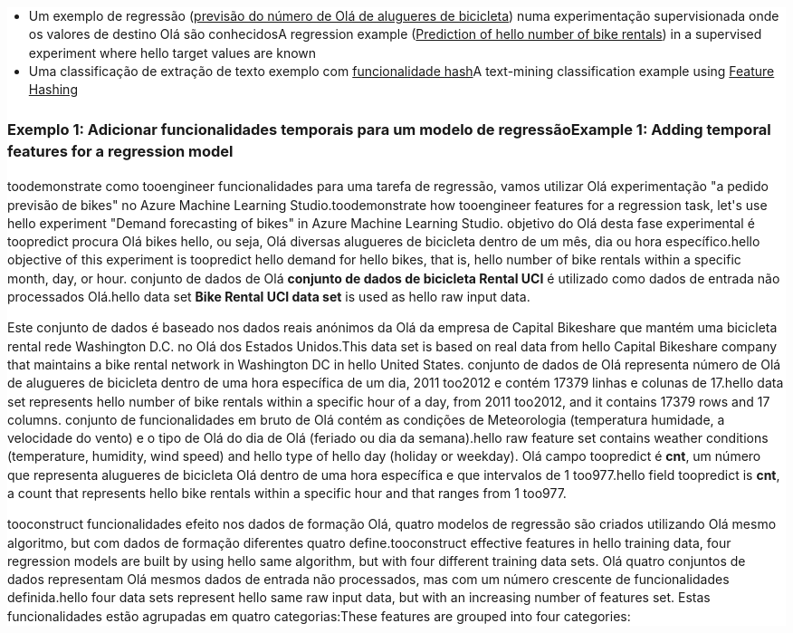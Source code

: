 * <span data-ttu-id="50cdd-137">Um exemplo de regressão ([previsão do número de Olá de alugueres de bicicleta](http://gallery.cortanaintelligence.com/Experiment/Regression-Demand-estimation-4)) numa experimentação supervisionada onde os valores de destino Olá são conhecidos</span><span class="sxs-lookup"><span data-stu-id="50cdd-137">A regression example ([Prediction of hello number of bike rentals](http://gallery.cortanaintelligence.com/Experiment/Regression-Demand-estimation-4)) in a supervised experiment where hello target values are known</span></span>
* <span data-ttu-id="50cdd-138">Uma classificação de extração de texto exemplo com [funcionalidade hash][feature-hashing]</span><span class="sxs-lookup"><span data-stu-id="50cdd-138">A text-mining classification example using [Feature Hashing][feature-hashing]</span></span>

### <a name="example-1-adding-temporal-features-for-a-regression-model"></a><span data-ttu-id="50cdd-139">Exemplo 1: Adicionar funcionalidades temporais para um modelo de regressão</span><span class="sxs-lookup"><span data-stu-id="50cdd-139">Example 1: Adding temporal features for a regression model</span></span>
<span data-ttu-id="50cdd-140">toodemonstrate como tooengineer funcionalidades para uma tarefa de regressão, vamos utilizar Olá experimentação "a pedido previsão de bikes" no Azure Machine Learning Studio.</span><span class="sxs-lookup"><span data-stu-id="50cdd-140">toodemonstrate how tooengineer features for a regression task, let's use hello experiment "Demand forecasting of bikes" in Azure Machine Learning Studio.</span></span> <span data-ttu-id="50cdd-141">objetivo do Olá desta fase experimental é toopredict procura Olá bikes hello, ou seja, Olá diversas alugueres de bicicleta dentro de um mês, dia ou hora específico.</span><span class="sxs-lookup"><span data-stu-id="50cdd-141">hello objective of this experiment is toopredict hello demand for hello bikes, that is, hello number of bike rentals within a specific month, day, or hour.</span></span> <span data-ttu-id="50cdd-142">conjunto de dados de Olá **conjunto de dados de bicicleta Rental UCI** é utilizado como dados de entrada não processados Olá.</span><span class="sxs-lookup"><span data-stu-id="50cdd-142">hello data set **Bike Rental UCI data set** is used as hello raw input data.</span></span>

<span data-ttu-id="50cdd-143">Este conjunto de dados é baseado nos dados reais anónimos da Olá da empresa de Capital Bikeshare que mantém uma bicicleta rental rede Washington D.C. no Olá dos Estados Unidos.</span><span class="sxs-lookup"><span data-stu-id="50cdd-143">This data set is based on real data from hello Capital Bikeshare company that maintains a bike rental network in Washington DC in hello United States.</span></span> <span data-ttu-id="50cdd-144">conjunto de dados de Olá representa número de Olá de alugueres de bicicleta dentro de uma hora específica de um dia, 2011 too2012 e contém 17379 linhas e colunas de 17.</span><span class="sxs-lookup"><span data-stu-id="50cdd-144">hello data set represents hello number of bike rentals within a specific hour of a day, from 2011 too2012, and it contains 17379 rows and 17 columns.</span></span> <span data-ttu-id="50cdd-145">conjunto de funcionalidades em bruto de Olá contém as condições de Meteorologia (temperatura humidade, a velocidade do vento) e o tipo de Olá do dia de Olá (feriado ou dia da semana).</span><span class="sxs-lookup"><span data-stu-id="50cdd-145">hello raw feature set contains weather conditions (temperature, humidity, wind speed) and hello type of hello day (holiday or weekday).</span></span> <span data-ttu-id="50cdd-146">Olá campo toopredict é **cnt**, um número que representa alugueres de bicicleta Olá dentro de uma hora específica e que intervalos de 1 too977.</span><span class="sxs-lookup"><span data-stu-id="50cdd-146">hello field toopredict is **cnt**, a count that represents hello bike rentals within a specific hour and that ranges from 1 too977.</span></span>

<span data-ttu-id="50cdd-147">tooconstruct funcionalidades efeito nos dados de formação Olá, quatro modelos de regressão são criados utilizando Olá mesmo algoritmo, but com dados de formação diferentes quatro define.</span><span class="sxs-lookup"><span data-stu-id="50cdd-147">tooconstruct effective features in hello training data, four regression models are built by using hello same algorithm, but with four different training data sets.</span></span> <span data-ttu-id="50cdd-148">Olá quatro conjuntos de dados representam Olá mesmos dados de entrada não processados, mas com um número crescente de funcionalidades definida.</span><span class="sxs-lookup"><span data-stu-id="50cdd-148">hello four data sets represent hello same raw input data, but with an increasing number of features set.</span></span> <span data-ttu-id="50cdd-149">Estas funcionalidades estão agrupadas em quatro categorias:</span><span class="sxs-lookup"><span data-stu-id="50cdd-149">These features are grouped into four categories:</span></span>


[execute-r-script]: https://msdn.microsoft.com/library/azure/30806023-392b-42e0-94d6-6b775a6e0fd5/
[feature-hashing]: https://msdn.microsoft.com/library/azure/c9a82660-2d9c-411d-8122-4d9e0b3ce92a/
[filter-based-feature-selection]: https://msdn.microsoft.com/library/azure/918b356b-045c-412b-aa12-94a1d2dad90f/
[fisher-linear-discriminant-analysis]: https://msdn.microsoft.com/library/azure/dcaab0b2-59ca-4bec-bb66-79fd23540080/